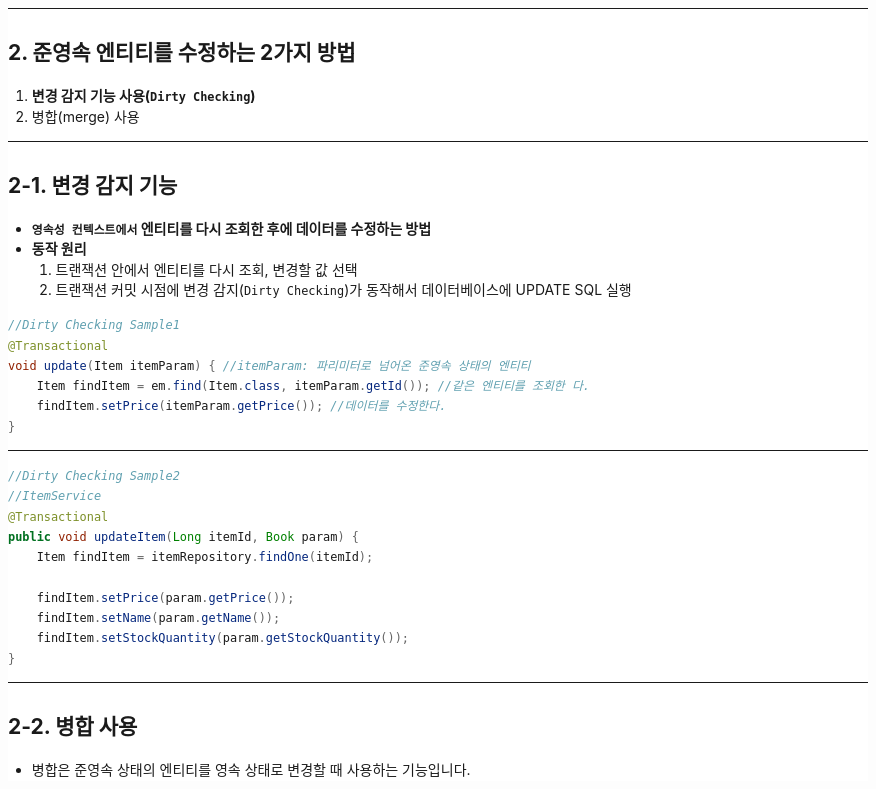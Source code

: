 
---


## 2. 준영속 엔티티를 수정하는 2가지 방법

1. **변경 감지 기능 사용(`Dirty Checking`)**
2. 병합(merge) 사용

---

## 2-1. 변경 감지 기능

+ **`영속성 컨텍스트에서` 엔티티를 다시 조회한 후에 데이터를 수정하는 방법**
+ **동작 원리**
  1. 트랜잭션 안에서 엔티티를 다시 조회, 변경할 값 선택
  2. 트랜잭션 커밋 시점에 변경 감지(`Dirty Checking`)가 동작해서 데이터베이스에 UPDATE SQL 실행

```java
//Dirty Checking Sample1
@Transactional
void update(Item itemParam) { //itemParam: 파리미터로 넘어온 준영속 상태의 엔티티
    Item findItem = em.find(Item.class, itemParam.getId()); //같은 엔티티를 조회한 다.
    findItem.setPrice(itemParam.getPrice()); //데이터를 수정한다. 
}
```

---

```java
//Dirty Checking Sample2
//ItemService
@Transactional
public void updateItem(Long itemId, Book param) {
    Item findItem = itemRepository.findOne(itemId);

    findItem.setPrice(param.getPrice());
    findItem.setName(param.getName());
    findItem.setStockQuantity(param.getStockQuantity());
}
```

---

## 2-2. 병합 사용

+ 병합은 준영속 상태의 엔티티를 영속 상태로 변경할 때 사용하는 기능입니다.
